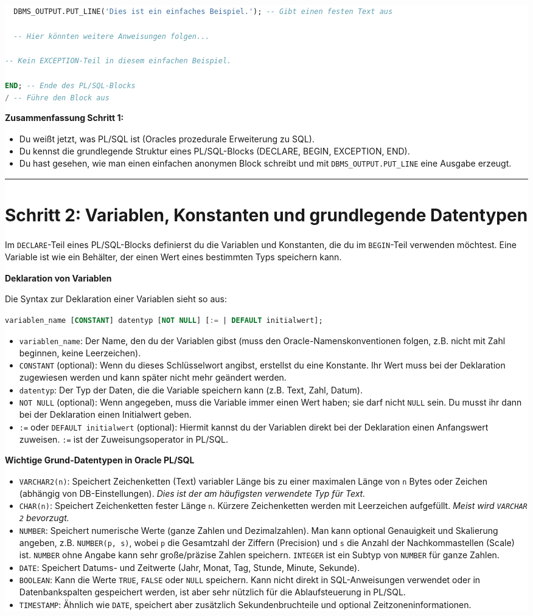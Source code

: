 ```sql
  DBMS_OUTPUT.PUT_LINE('Dies ist ein einfaches Beispiel.'); -- Gibt einen festen Text aus

  -- Hier könnten weitere Anweisungen folgen...

-- Kein EXCEPTION-Teil in diesem einfachen Beispiel.

END; -- Ende des PL/SQL-Blocks
/ -- Führe den Block aus
```

**Zusammenfassung Schritt 1:**

* Du weißt jetzt, was PL/SQL ist (Oracles prozedurale Erweiterung zu SQL).
* Du kennst die grundlegende Struktur eines PL/SQL-Blocks (DECLARE, BEGIN, EXCEPTION, END).
* Du hast gesehen, wie man einen einfachen anonymen Block schreibt und mit `DBMS_OUTPUT.PUT_LINE` eine Ausgabe erzeugt.

---

# **Schritt 2: Variablen, Konstanten und grundlegende Datentypen**

Im `DECLARE`-Teil eines PL/SQL-Blocks definierst du die Variablen und Konstanten, die du im `BEGIN`-Teil verwenden möchtest. Eine Variable ist wie ein Behälter, der einen Wert eines bestimmten Typs speichern kann.

**Deklaration von Variablen**

Die Syntax zur Deklaration einer Variablen sieht so aus:

```sql
variablen_name [CONSTANT] datentyp [NOT NULL] [:= | DEFAULT initialwert];
```

* `variablen_name`: Der Name, den du der Variablen gibst (muss den Oracle-Namenskonventionen folgen, z.B. nicht mit Zahl beginnen, keine Leerzeichen).
* `CONSTANT` (optional): Wenn du dieses Schlüsselwort angibst, erstellst du eine Konstante. Ihr Wert muss bei der Deklaration zugewiesen werden und kann später nicht mehr geändert werden.
* `datentyp`: Der Typ der Daten, die die Variable speichern kann (z.B. Text, Zahl, Datum).
* `NOT NULL` (optional): Wenn angegeben, muss die Variable immer einen Wert haben; sie darf nicht `NULL` sein. Du musst ihr dann bei der Deklaration einen Initialwert geben.
* `:=` oder `DEFAULT initialwert` (optional): Hiermit kannst du der Variablen direkt bei der Deklaration einen Anfangswert zuweisen. `:=` ist der Zuweisungsoperator in PL/SQL.

**Wichtige Grund-Datentypen in Oracle PL/SQL**

* `VARCHAR2(n)`: Speichert Zeichenketten (Text) variabler Länge bis zu einer maximalen Länge von `n` Bytes oder Zeichen (abhängig von DB-Einstellungen). *Dies ist der am häufigsten verwendete Typ für Text.*
* `CHAR(n)`: Speichert Zeichenketten fester Länge `n`. Kürzere Zeichenketten werden mit Leerzeichen aufgefüllt. *Meist wird `VARCHAR2` bevorzugt.*
* `NUMBER`: Speichert numerische Werte (ganze Zahlen und Dezimalzahlen). Man kann optional Genauigkeit und Skalierung angeben, z.B. `NUMBER(p, s)`, wobei `p` die Gesamtzahl der Ziffern (Precision) und `s` die Anzahl der Nachkommastellen (Scale) ist. `NUMBER` ohne Angabe kann sehr große/präzise Zahlen speichern. `INTEGER` ist ein Subtyp von `NUMBER` für ganze Zahlen.
* `DATE`: Speichert Datums- und Zeitwerte (Jahr, Monat, Tag, Stunde, Minute, Sekunde).
* `BOOLEAN`: Kann die Werte `TRUE`, `FALSE` oder `NULL` speichern. Kann nicht direkt in SQL-Anweisungen verwendet oder in Datenbankspalten gespeichert werden, ist aber sehr nützlich für die Ablaufsteuerung in PL/SQL.
* `TIMESTAMP`: Ähnlich wie `DATE`, speichert aber zusätzlich Sekundenbruchteile und optional Zeitzoneninformationen.
